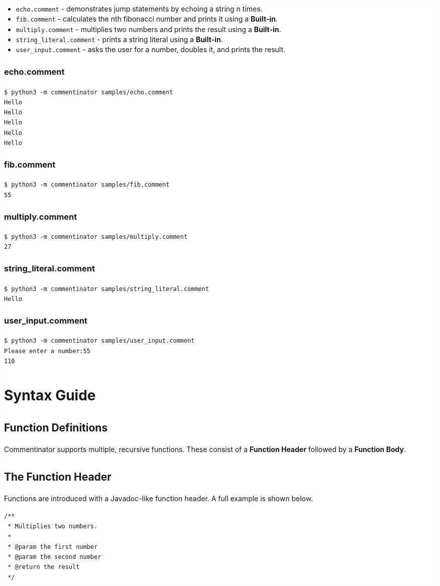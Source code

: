 - `echo.comment` - demonstrates jump statements by echoing a string n times.
- `fib.comment` - calculates the nth fibonacci number and prints it using a **Built-in**.
- `multiply.comment` - multiplies two numbers and prints the result using a **Built-in**.
- `string_literal.comment` - prints a string literal using a **Built-in**.
- `user_input.comment` - asks the user for a number, doubles it, and prints the result.

### echo.comment
```
$ python3 -m commentinator samples/echo.comment
Hello
Hello
Hello
Hello
Hello
```
### fib.comment
```
$ python3 -m commentinator samples/fib.comment
55
```

### multiply.comment
```
$ python3 -m commentinator samples/multiply.comment
27
```
### string_literal.comment
```
$ python3 -m commentinator samples/string_literal.comment
Hello
```

### user_input.comment
```
$ python3 -m commentinator samples/user_input.comment
Please enter a number:55
110
```
# Syntax Guide

## Function Definitions

Commentinator supports multiple, recursive functions. These consist of a **Function Header** followed by a **Function Body**.

## The Function Header
Functions are introduced with a Javadoc-like function header. A full example is shown below.

```
/**
 * Multiplies two numbers.
 *
 * @param the first number
 * @param the second number
 * @return the result
 */
```

